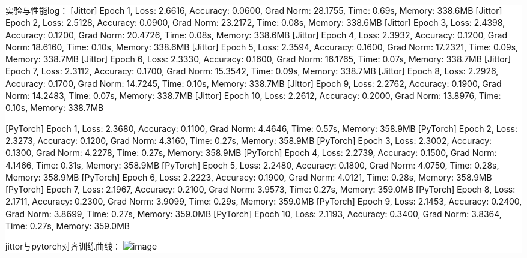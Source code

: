 实验与性能log：
[Jittor] Epoch 1, Loss: 2.6616, Accuracy: 0.0600, Grad Norm: 28.1755, Time: 0.69s, Memory: 338.6MB
[Jittor] Epoch 2, Loss: 2.5128, Accuracy: 0.0900, Grad Norm: 23.2172, Time: 0.08s, Memory: 338.6MB
[Jittor] Epoch 3, Loss: 2.4398, Accuracy: 0.1200, Grad Norm: 20.4726, Time: 0.08s, Memory: 338.6MB
[Jittor] Epoch 4, Loss: 2.3932, Accuracy: 0.1200, Grad Norm: 18.6160, Time: 0.10s, Memory: 338.6MB
[Jittor] Epoch 5, Loss: 2.3594, Accuracy: 0.1600, Grad Norm: 17.2321, Time: 0.09s, Memory: 338.7MB
[Jittor] Epoch 6, Loss: 2.3330, Accuracy: 0.1600, Grad Norm: 16.1765, Time: 0.07s, Memory: 338.7MB
[Jittor] Epoch 7, Loss: 2.3112, Accuracy: 0.1700, Grad Norm: 15.3542, Time: 0.09s, Memory: 338.7MB
[Jittor] Epoch 8, Loss: 2.2926, Accuracy: 0.1700, Grad Norm: 14.7245, Time: 0.10s, Memory: 338.7MB
[Jittor] Epoch 9, Loss: 2.2762, Accuracy: 0.1900, Grad Norm: 14.2483, Time: 0.07s, Memory: 338.7MB
[Jittor] Epoch 10, Loss: 2.2612, Accuracy: 0.2000, Grad Norm: 13.8976, Time: 0.10s, Memory: 338.7MB

[PyTorch] Epoch 1, Loss: 2.3680, Accuracy: 0.1100, Grad Norm: 4.4646, Time: 0.57s, Memory: 358.9MB
[PyTorch] Epoch 2, Loss: 2.3273, Accuracy: 0.1200, Grad Norm: 4.3160, Time: 0.27s, Memory: 358.9MB
[PyTorch] Epoch 3, Loss: 2.3002, Accuracy: 0.1300, Grad Norm: 4.2278, Time: 0.27s, Memory: 358.9MB
[PyTorch] Epoch 4, Loss: 2.2739, Accuracy: 0.1500, Grad Norm: 4.1466, Time: 0.31s, Memory: 358.9MB
[PyTorch] Epoch 5, Loss: 2.2480, Accuracy: 0.1800, Grad Norm: 4.0750, Time: 0.28s, Memory: 358.9MB
[PyTorch] Epoch 6, Loss: 2.2223, Accuracy: 0.1900, Grad Norm: 4.0121, Time: 0.28s, Memory: 358.9MB
[PyTorch] Epoch 7, Loss: 2.1967, Accuracy: 0.2100, Grad Norm: 3.9573, Time: 0.27s, Memory: 359.0MB
[PyTorch] Epoch 8, Loss: 2.1711, Accuracy: 0.2300, Grad Norm: 3.9099, Time: 0.29s, Memory: 359.0MB
[PyTorch] Epoch 9, Loss: 2.1453, Accuracy: 0.2400, Grad Norm: 3.8699, Time: 0.27s, Memory: 359.0MB
[PyTorch] Epoch 10, Loss: 2.1193, Accuracy: 0.3400, Grad Norm: 3.8364, Time: 0.27s, Memory: 359.0MB


jittor与pytorch对齐训练曲线：
<img width="563" height="421" alt="image" src="https://github.com/user-attachments/assets/5a1fb4a3-0881-4161-808d-3e6814095128" />
